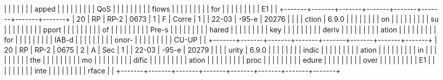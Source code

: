 |       |       |       |       |       |       | apped |       |
|       |       |       |       |       |       | QoS   |       |
|       |       |       |       |       |       | flows |       |
|       |       |       |       |       |       | for   |       |
|       |       |       |       |       |       | E1    |       |
+-------+-------+-------+-------+-------+-------+-------+-------+
| 20    | RP    | RP-2  | 0673  | 1     | F     | Corre | 1     |
| 22-03 | -95-e | 20276 |       |       |       | ction | 6.9.0 |
|       |       |       |       |       |       | on    |       |
|       |       |       |       |       |       | su    |       |
|       |       |       |       |       |       | pport |       |
|       |       |       |       |       |       | of    |       |
|       |       |       |       |       |       | Pre-s |       |
|       |       |       |       |       |       | hared |       |
|       |       |       |       |       |       | key   |       |
|       |       |       |       |       |       | deriv |       |
|       |       |       |       |       |       | ation |       |
|       |       |       |       |       |       | for   |       |
|       |       |       |       |       |       | IAB-d |       |
|       |       |       |       |       |       | onor- |       |
|       |       |       |       |       |       | CU-UP |       |
+-------+-------+-------+-------+-------+-------+-------+-------+
| 20    | RP    | RP-2  | 0675  | 2     | A     | Sec   | 1     |
| 22-03 | -95-e | 20279 |       |       |       | urity | 6.9.0 |
|       |       |       |       |       |       | indic |       |
|       |       |       |       |       |       | ation |       |
|       |       |       |       |       |       | in    |       |
|       |       |       |       |       |       | the   |       |
|       |       |       |       |       |       | mo    |       |
|       |       |       |       |       |       | dific |       |
|       |       |       |       |       |       | ation |       |
|       |       |       |       |       |       | proc  |       |
|       |       |       |       |       |       | edure |       |
|       |       |       |       |       |       | over  |       |
|       |       |       |       |       |       | E1    |       |
|       |       |       |       |       |       | inte  |       |
|       |       |       |       |       |       | rface |       |
+-------+-------+-------+-------+-------+-------+-------+-------+